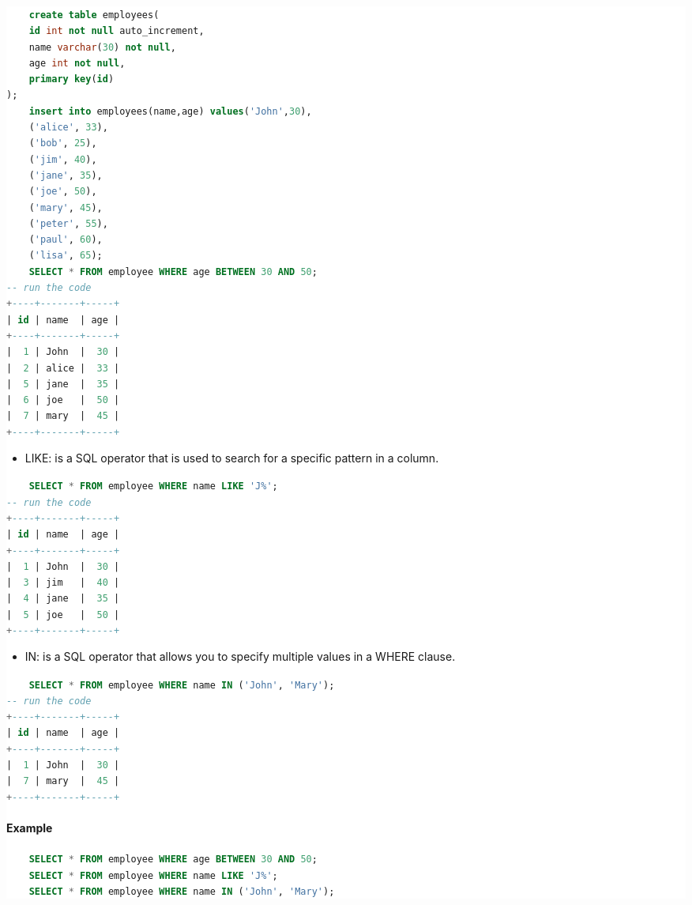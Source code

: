 ```sql
    create table employees(
    id int not null auto_increment,
    name varchar(30) not null,
    age int not null,
    primary key(id)
);
    insert into employees(name,age) values('John',30),
    ('alice', 33),
    ('bob', 25),
    ('jim', 40),
    ('jane', 35),
    ('joe', 50),
    ('mary', 45),
    ('peter', 55),
    ('paul', 60),
    ('lisa', 65);
    SELECT * FROM employee WHERE age BETWEEN 30 AND 50;
-- run the code
+----+-------+-----+
| id | name  | age |
+----+-------+-----+
|  1 | John  |  30 |
|  2 | alice |  33 |
|  5 | jane  |  35 |
|  6 | joe   |  50 |
|  7 | mary  |  45 |
+----+-------+-----+
```
- LIKE: is a SQL operator that is used to search for a specific pattern in a column.
```sql
    SELECT * FROM employee WHERE name LIKE 'J%';
-- run the code
+----+-------+-----+
| id | name  | age |
+----+-------+-----+
|  1 | John  |  30 |
|  3 | jim   |  40 |
|  4 | jane  |  35 |
|  5 | joe   |  50 |
+----+-------+-----+
```
- IN: is a SQL operator that allows you to specify multiple values in a WHERE clause.
```sql
    SELECT * FROM employee WHERE name IN ('John', 'Mary');
-- run the code
+----+-------+-----+
| id | name  | age |
+----+-------+-----+
|  1 | John  |  30 |
|  7 | mary  |  45 |
+----+-------+-----+
```
#### Example
```sql
    SELECT * FROM employee WHERE age BETWEEN 30 AND 50;
    SELECT * FROM employee WHERE name LIKE 'J%';
    SELECT * FROM employee WHERE name IN ('John', 'Mary');
```
